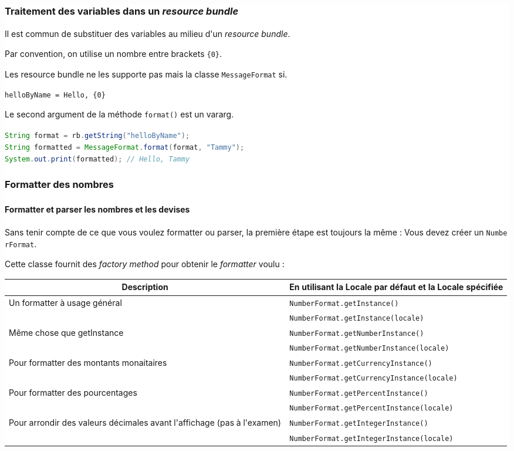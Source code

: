 ### Traitement des variables dans un *resource bundle*
Il est commun de substituer des variables au milieu d'un *resource bundle*.

Par convention, on utilise un nombre entre brackets `{0}`.

Les resource bundle ne les supporte pas mais la classe `MessageFormat` si.
```properties
helloByName = Hello, {0}
```
Le second argument de la méthode `format()` est un vararg.
```java
String format = rb.getString("helloByName");
String formatted = MessageFormat.format(format, "Tammy");
System.out.print(formatted); // Hello, Tammy
```
### Formatter des nombres
#### Formatter et parser les nombres et les devises
Sans tenir compte de ce que vous voulez formatter ou parser, la première étape est toujours la même : Vous devez créer un `NumberFormat`.

Cette classe fournit des *factory method* pour obtenir le *formatter* voulu  :

<table>
<thead>
  <tr>
    <th>Description</th>
    <th>En utilisant la Locale par défaut et la Locale spécifiée<br></th>
  </tr>
</thead>
<tbody>
  <tr>
    <td rowspan="2">Un formatter à usage général</td>
    <td><code>NumberFormat.getInstance()</code></td>
  </tr>
  <tr>
    <td><code>NumberFormat.getInstance(locale)</code></td>
  </tr>
  <tr>
    <td rowspan="2">Même chose que getInstance</td>
    <td><code>NumberFormat.getNumberInstance()</code></td>
  </tr>
  <tr>
    <td><code>NumberFormat.getNumberInstance(locale)</code></td>
  </tr>
  <tr>
    <td rowspan="2">Pour formatter des montants monaitaires</td>
    <td><code>NumberFormat.getCurrencyInstance()</code></td>
  </tr>
  <tr>
    <td><code>NumberFormat.getCurrencyInstance(locale)</code></td>
  </tr>
  <tr>
    <td rowspan="2">Pour formatter des pourcentages<br></td>
    <td><code>NumberFormat.getPercentInstance()</code></td>
  </tr>
  <tr>
    <td><code>NumberFormat.getPercentInstance(locale)</code></td>
  </tr>
  <tr>
    <td rowspan="2">Pour arrondir des valeurs décimales avant l'affichage (pas à l'examen)</td>
    <td><code>NumberFormat.getIntegerInstance()</code></td>
  </tr>
  <tr>
    <td><code>NumberFormat.getIntegerInstance(locale)</code></td>